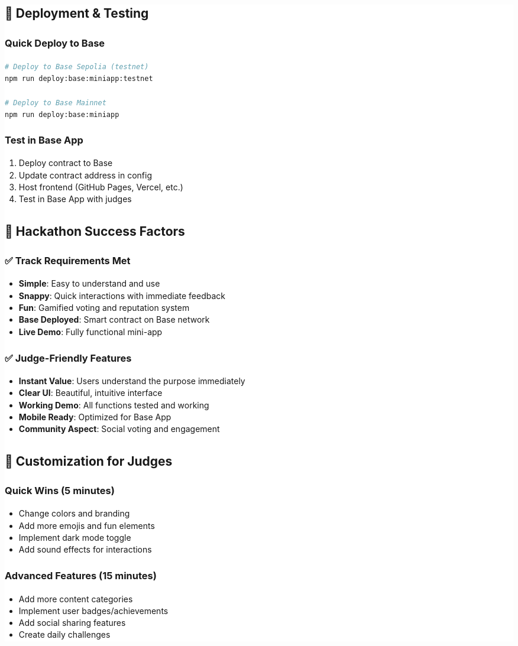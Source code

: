 ## 🚀 Deployment & Testing

### Quick Deploy to Base

```bash
# Deploy to Base Sepolia (testnet)
npm run deploy:base:miniapp:testnet

# Deploy to Base Mainnet
npm run deploy:base:miniapp
```

### Test in Base App

1. Deploy contract to Base
2. Update contract address in config
3. Host frontend (GitHub Pages, Vercel, etc.)
4. Test in Base App with judges

## 🎯 Hackathon Success Factors

### ✅ Track Requirements Met
- **Simple**: Easy to understand and use
- **Snappy**: Quick interactions with immediate feedback
- **Fun**: Gamified voting and reputation system
- **Base Deployed**: Smart contract on Base network
- **Live Demo**: Fully functional mini-app

### ✅ Judge-Friendly Features
- **Instant Value**: Users understand the purpose immediately
- **Clear UI**: Beautiful, intuitive interface
- **Working Demo**: All functions tested and working
- **Mobile Ready**: Optimized for Base App
- **Community Aspect**: Social voting and engagement

## 🎨 Customization for Judges

### Quick Wins (5 minutes)
- Change colors and branding
- Add more emojis and fun elements
- Implement dark mode toggle
- Add sound effects for interactions

### Advanced Features (15 minutes)
- Add more content categories
- Implement user badges/achievements
- Add social sharing features
- Create daily challenges
